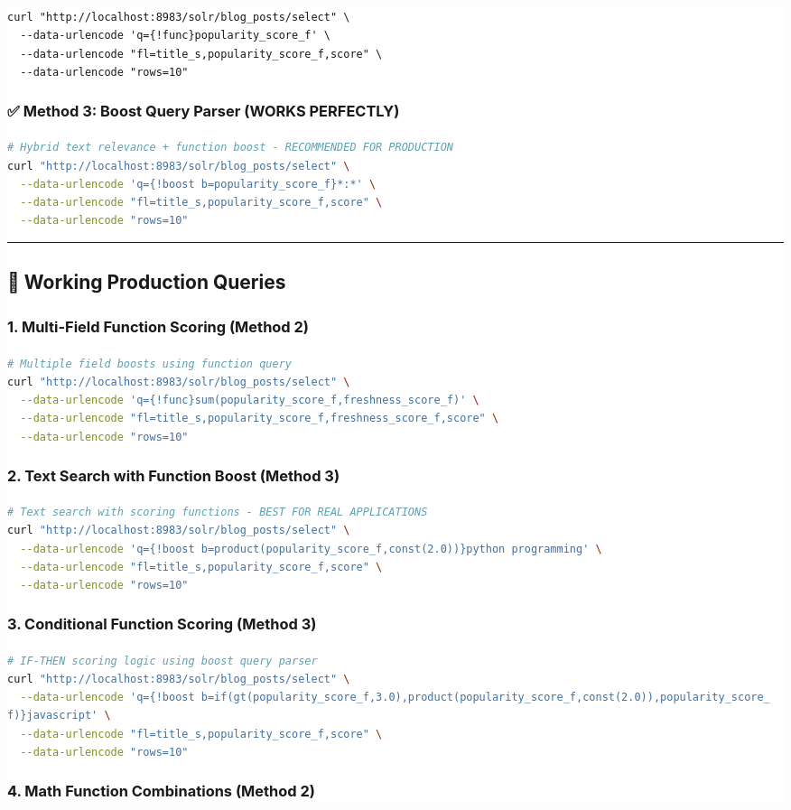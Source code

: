 ```~~
curl "http://localhost:8983/solr/blog_posts/select" \
  --data-urlencode 'q={!func}popularity_score_f' \
  --data-urlencode "fl=title_s,popularity_score_f,score" \
  --data-urlencode "rows=10"
```

### **✅ Method 3: Boost Query Parser (WORKS PERFECTLY)**

```bash
# Hybrid text relevance + function boost - RECOMMENDED FOR PRODUCTION
curl "http://localhost:8983/solr/blog_posts/select" \
  --data-urlencode 'q={!boost b=popularity_score_f}*:*' \
  --data-urlencode "fl=title_s,popularity_score_f,score" \
  --data-urlencode "rows=10"
```

---

## 🚀 **Working Production Queries**

### **1. Multi-Field Function Scoring (Method 2)**

```bash
# Multiple field boosts using function query
curl "http://localhost:8983/solr/blog_posts/select" \
  --data-urlencode 'q={!func}sum(popularity_score_f,freshness_score_f)' \
  --data-urlencode "fl=title_s,popularity_score_f,freshness_score_f,score" \
  --data-urlencode "rows=10"
```

### **2. Text Search with Function Boost (Method 3)**

```bash
# Text search with scoring functions - BEST FOR REAL APPLICATIONS
curl "http://localhost:8983/solr/blog_posts/select" \
  --data-urlencode 'q={!boost b=product(popularity_score_f,const(2.0))}python programming' \
  --data-urlencode "fl=title_s,popularity_score_f,score" \
  --data-urlencode "rows=10"
```

### **3. Conditional Function Scoring (Method 3)**

```bash
# IF-THEN scoring logic using boost query parser
curl "http://localhost:8983/solr/blog_posts/select" \
  --data-urlencode 'q={!boost b=if(gt(popularity_score_f,3.0),product(popularity_score_f,const(2.0)),popularity_score_f)}javascript' \
  --data-urlencode "fl=title_s,popularity_score_f,score" \
  --data-urlencode "rows=10"
```

### **4. Math Function Combinations (Method 2)**
